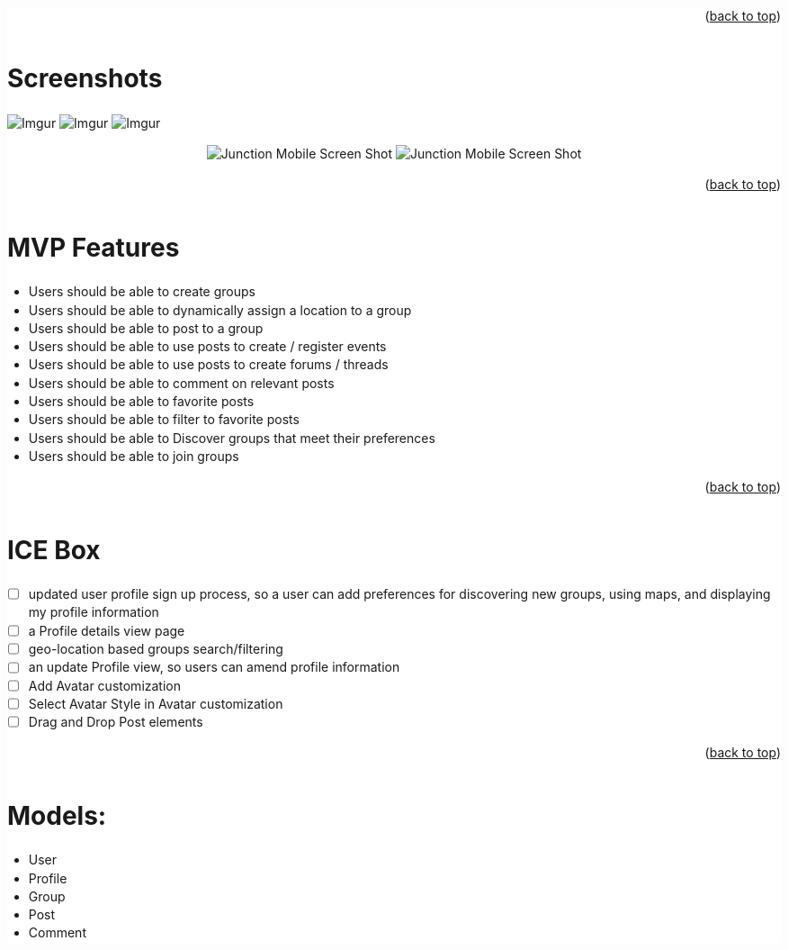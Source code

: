 <p align="right">(<a href="#top">back to top</a>)</p>

# Screenshots

![Imgur](https://i.imgur.com/wpupisal.png)
![Imgur](https://i.imgur.com/igWThr3l.png)
![Imgur](https://i.imgur.com/ok9m8dQl.png)

<p align="center">
<img src="https://i.imgur.com/dcwEN51m.png" alt=" Junction Mobile Screen Shot"/>
<img src="https://i.imgur.com/1NhuUQJm.png" alt=" Junction Mobile Screen Shot"/>
</P>

<p align="right">(<a href="#top">back to top</a>)</p>
  
# MVP Features

- Users should be able to create groups
- Users should be able to dynamically assign a location to a group
- Users should be able to post to a group
- Users should be able to use posts to create / register events
- Users should be able to use posts to create forums / threads
- Users should be able to comment on relevant posts
- Users should be able to favorite posts
- Users should be able to filter to favorite posts
- Users should be able to Discover groups that meet their preferences
- Users should be able to join groups

<p align="right">(<a href="#top">back to top</a>)</p>

# ICE Box

- [ ] updated user profile sign up process, so a user can add preferences for discovering new groups, using maps, and displaying my profile information
- [ ] a Profile details view page
- [ ] geo-location based groups search/filtering
- [ ] an update Profile view, so users can amend profile information
- [ ] Add Avatar customization
- [ ] Select Avatar Style in Avatar customization
- [ ] Drag and Drop Post elements

<p align="right">(<a href="#top">back to top</a>)</p>

# Models:

- User
- Profile
- Group
- Post
- Comment
